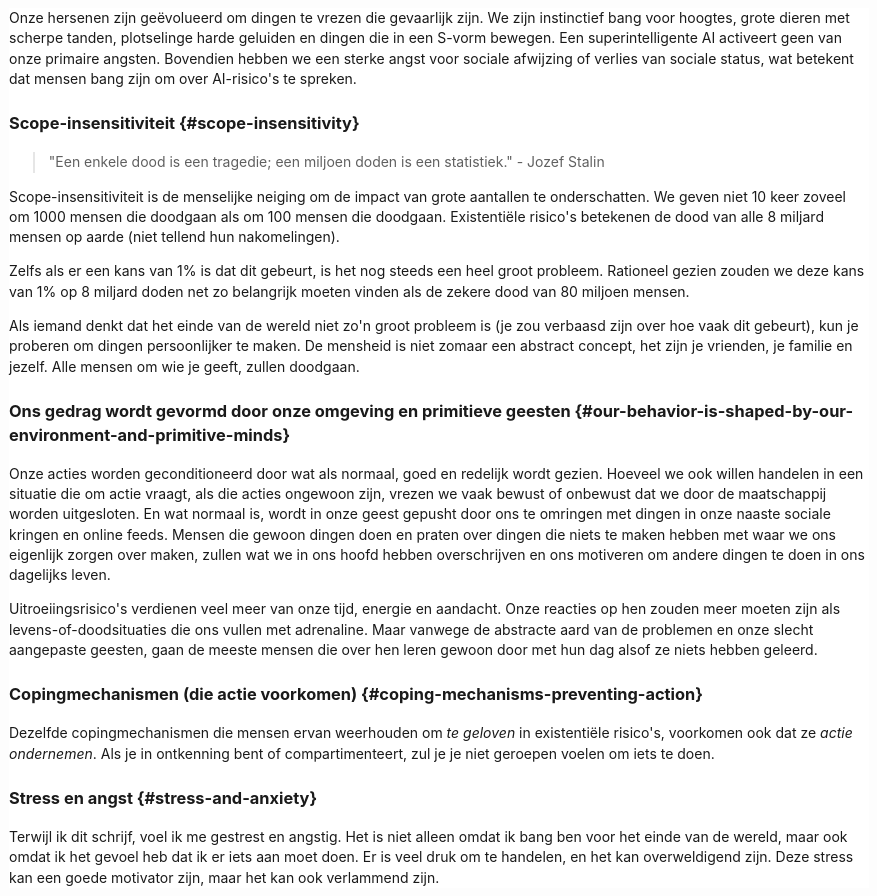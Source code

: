 Onze hersenen zijn geëvolueerd om dingen te vrezen die gevaarlijk zijn.
We zijn instinctief bang voor hoogtes, grote dieren met scherpe tanden, plotselinge harde geluiden en dingen die in een S-vorm bewegen.
Een superintelligente AI activeert geen van onze primaire angsten.
Bovendien hebben we een sterke angst voor sociale afwijzing of verlies van sociale status, wat betekent dat mensen bang zijn om over AI-risico's te spreken.

### Scope-insensitiviteit {#scope-insensitivity}

> "Een enkele dood is een tragedie; een miljoen doden is een statistiek." - Jozef Stalin

Scope-insensitiviteit is de menselijke neiging om de impact van grote aantallen te onderschatten.
We geven niet 10 keer zoveel om 1000 mensen die doodgaan als om 100 mensen die doodgaan.
Existentiële risico's betekenen de dood van alle 8 miljard mensen op aarde (niet tellend hun nakomelingen).

Zelfs als er een kans van 1% is dat dit gebeurt, is het nog steeds een heel groot probleem.
Rationeel gezien zouden we deze kans van 1% op 8 miljard doden net zo belangrijk moeten vinden als de zekere dood van 80 miljoen mensen.

Als iemand denkt dat het einde van de wereld niet zo'n groot probleem is (je zou verbaasd zijn over hoe vaak dit gebeurt), kun je proberen om dingen persoonlijker te maken.
De mensheid is niet zomaar een abstract concept, het zijn je vrienden, je familie en jezelf.
Alle mensen om wie je geeft, zullen doodgaan.

### Ons gedrag wordt gevormd door onze omgeving en primitieve geesten {#our-behavior-is-shaped-by-our-environment-and-primitive-minds}

Onze acties worden geconditioneerd door wat als normaal, goed en redelijk wordt gezien.
Hoeveel we ook willen handelen in een situatie die om actie vraagt, als die acties ongewoon zijn, vrezen we vaak bewust of onbewust dat we door de maatschappij worden uitgesloten. En wat normaal is, wordt in onze geest gepusht door ons te omringen met dingen in onze naaste sociale kringen en online feeds.
Mensen die gewoon dingen doen en praten over dingen die niets te maken hebben met waar we ons eigenlijk zorgen over maken, zullen wat we in ons hoofd hebben overschrijven en ons motiveren om andere dingen te doen in ons dagelijks leven.

Uitroeiingsrisico's verdienen veel meer van onze tijd, energie en aandacht. Onze reacties op hen zouden meer moeten zijn als levens-of-doodsituaties die ons vullen met adrenaline. Maar vanwege de abstracte aard van de problemen en onze slecht aangepaste geesten, gaan de meeste mensen die over hen leren gewoon door met hun dag alsof ze niets hebben geleerd.

### Copingmechanismen (die actie voorkomen) {#coping-mechanisms-preventing-action}

Dezelfde copingmechanismen die mensen ervan weerhouden om _te geloven_ in existentiële risico's, voorkomen ook dat ze _actie ondernemen_.
Als je in ontkenning bent of compartimenteert, zul je je niet geroepen voelen om iets te doen.

### Stress en angst {#stress-and-anxiety}

Terwijl ik dit schrijf, voel ik me gestrest en angstig.
Het is niet alleen omdat ik bang ben voor het einde van de wereld, maar ook omdat ik het gevoel heb dat ik er iets aan moet doen.
Er is veel druk om te handelen, en het kan overweldigend zijn.
Deze stress kan een goede motivator zijn, maar het kan ook verlammend zijn.
